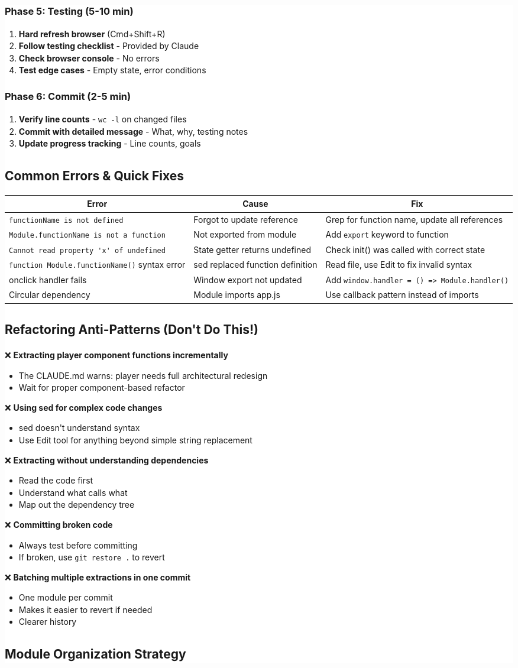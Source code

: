 ### Phase 5: Testing (5-10 min)
1. **Hard refresh browser** (Cmd+Shift+R)
2. **Follow testing checklist** - Provided by Claude
3. **Check browser console** - No errors
4. **Test edge cases** - Empty state, error conditions

### Phase 6: Commit (2-5 min)
1. **Verify line counts** - `wc -l` on changed files
2. **Commit with detailed message** - What, why, testing notes
3. **Update progress tracking** - Line counts, goals

## Common Errors & Quick Fixes

| Error | Cause | Fix |
|-------|-------|-----|
| `functionName is not defined` | Forgot to update reference | Grep for function name, update all references |
| `Module.functionName is not a function` | Not exported from module | Add `export` keyword to function |
| `Cannot read property 'x' of undefined` | State getter returns undefined | Check init() was called with correct state |
| `function Module.functionName()` syntax error | sed replaced function definition | Read file, use Edit to fix invalid syntax |
| onclick handler fails | Window export not updated | Add `window.handler = () => Module.handler()` |
| Circular dependency | Module imports app.js | Use callback pattern instead of imports |

## Refactoring Anti-Patterns (Don't Do This!)

❌ **Extracting player component functions incrementally**
- The CLAUDE.md warns: player needs full architectural redesign
- Wait for proper component-based refactor

❌ **Using sed for complex code changes**
- sed doesn't understand syntax
- Use Edit tool for anything beyond simple string replacement

❌ **Extracting without understanding dependencies**
- Read the code first
- Understand what calls what
- Map out the dependency tree

❌ **Committing broken code**
- Always test before committing
- If broken, use `git restore .` to revert

❌ **Batching multiple extractions in one commit**
- One module per commit
- Makes it easier to revert if needed
- Clearer history

## Module Organization Strategy

